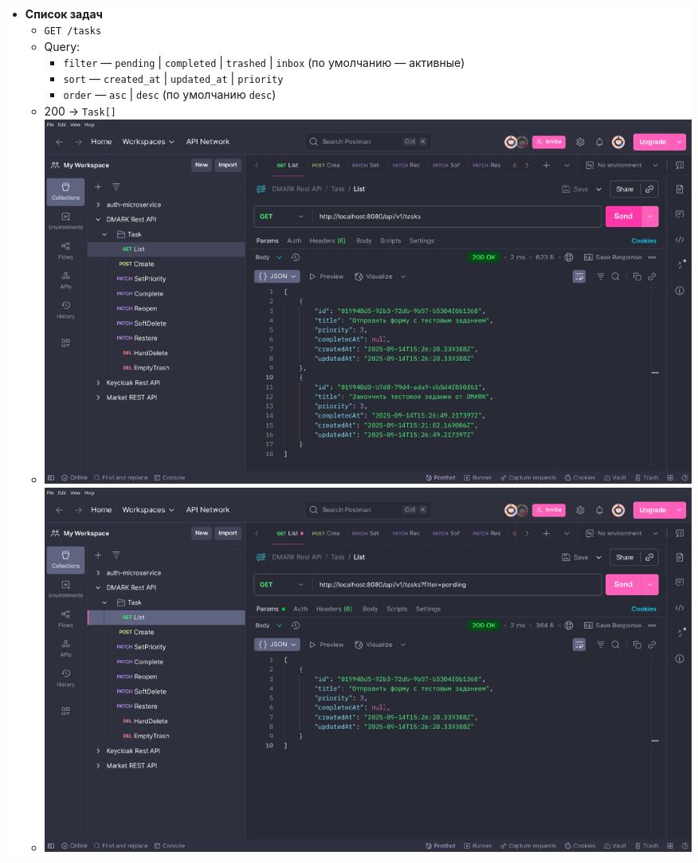- **Список задач**
    - `GET /tasks`
    - Query:
        - `filter` — `pending` | `completed` | `trashed` | `inbox` (по умолчанию — активные)
        - `sort` — `created_at` | `updated_at` | `priority`
        - `order` — `asc` | `desc` (по умолчанию `desc`)
    - 200 → `Task[]`
  - ![Список задач](./screenshots/tasks.png)
  - ![Список не выполненных задач](./screenshots/pending_tasks.png)